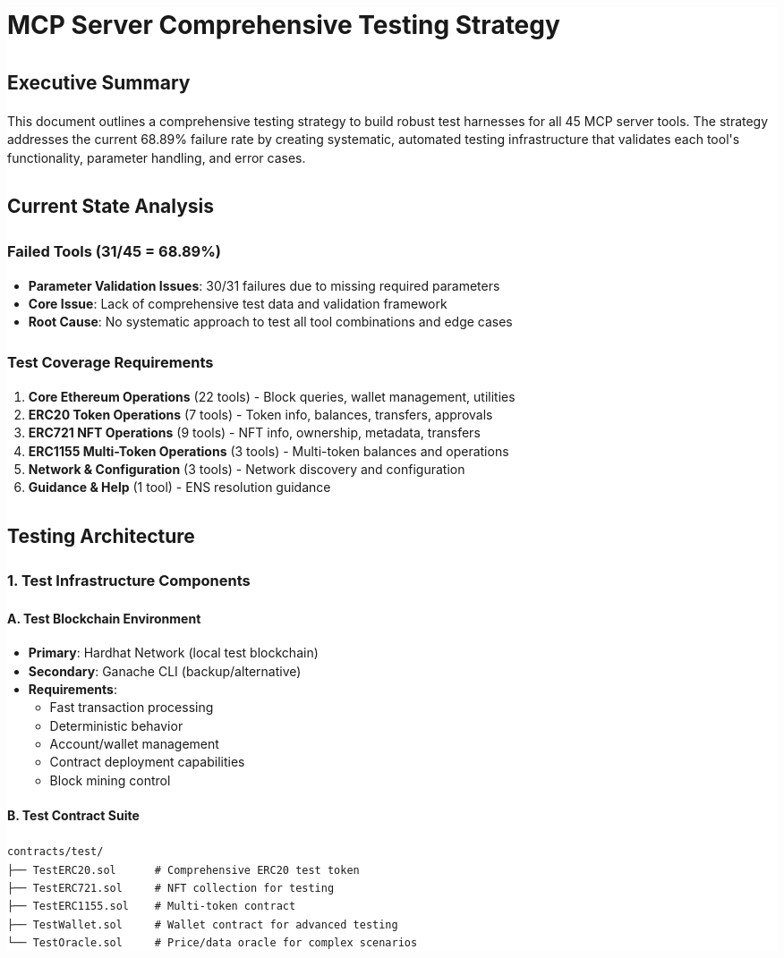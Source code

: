 # MCP Server Comprehensive Testing Strategy

## Executive Summary

This document outlines a comprehensive testing strategy to build robust test harnesses for all 45 MCP server tools. The strategy addresses the current 68.89% failure rate by creating systematic, automated testing infrastructure that validates each tool's functionality, parameter handling, and error cases.

## Current State Analysis

### Failed Tools (31/45 = 68.89%)
- **Parameter Validation Issues**: 30/31 failures due to missing required parameters
- **Core Issue**: Lack of comprehensive test data and validation framework
- **Root Cause**: No systematic approach to test all tool combinations and edge cases

### Test Coverage Requirements
1. **Core Ethereum Operations** (22 tools) - Block queries, wallet management, utilities
2. **ERC20 Token Operations** (7 tools) - Token info, balances, transfers, approvals
3. **ERC721 NFT Operations** (9 tools) - NFT info, ownership, metadata, transfers
4. **ERC1155 Multi-Token Operations** (3 tools) - Multi-token balances and operations
5. **Network & Configuration** (3 tools) - Network discovery and configuration
6. **Guidance & Help** (1 tool) - ENS resolution guidance

## Testing Architecture

### 1. Test Infrastructure Components

#### A. Test Blockchain Environment
- **Primary**: Hardhat Network (local test blockchain)
- **Secondary**: Ganache CLI (backup/alternative)
- **Requirements**: 
  - Fast transaction processing
  - Deterministic behavior
  - Account/wallet management
  - Contract deployment capabilities
  - Block mining control

#### B. Test Contract Suite
```
contracts/test/
├── TestERC20.sol      # Comprehensive ERC20 test token
├── TestERC721.sol     # NFT collection for testing
├── TestERC1155.sol    # Multi-token contract
├── TestWallet.sol     # Wallet contract for advanced testing
└── TestOracle.sol     # Price/data oracle for complex scenarios
```
